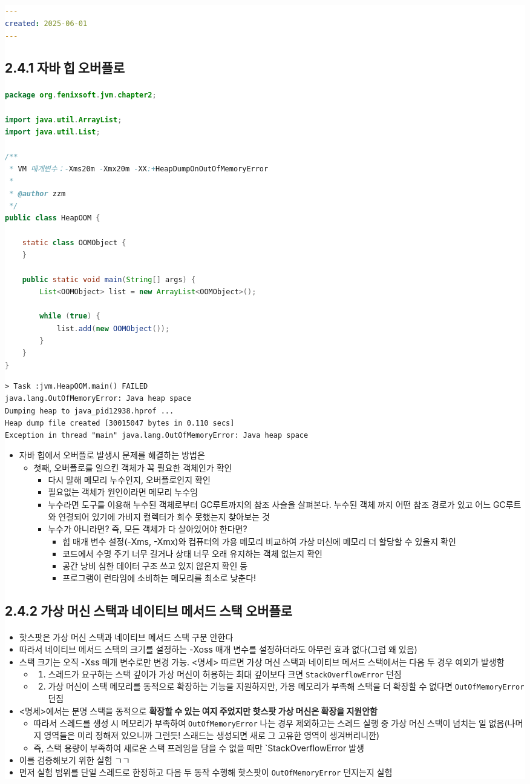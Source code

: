 ```yaml
---
created: 2025-06-01
---
```

## 2.4.1 자바 힙 오버플로
```java
package org.fenixsoft.jvm.chapter2;

import java.util.ArrayList;
import java.util.List;

/**
 * VM 매개변수：-Xms20m -Xmx20m -XX:+HeapDumpOnOutOfMemoryError
 *
 * @author zzm
 */
public class HeapOOM {

    static class OOMObject {
    }

    public static void main(String[] args) {
        List<OOMObject> list = new ArrayList<OOMObject>();

        while (true) {
            list.add(new OOMObject());
		}
	}
}
```

```
> Task :jvm.HeapOOM.main() FAILED  
java.lang.OutOfMemoryError: Java heap space  
Dumping heap to java_pid12938.hprof ...  
Heap dump file created [30015047 bytes in 0.110 secs]  
Exception in thread "main" java.lang.OutOfMemoryError: Java heap space
```
- 자바 힙에서 오버플로 발생시 문제를 해결하는 방법은
	- 첫째, 오버플로를 일으킨 객체가 꼭 필요한 객체인가 확인
		- 다시 말해 메모리 누수인지, 오버플로인지 확인
		- 필요없는 객체가 원인이라면 메모리 누수임
		- 누수라면 도구를 이용해 누수된 객체로부터 GC루트까지의 참조 사슬을 살펴본다. 누수된 객체 까지 어떤 참조 경로가 있고 어느 GC루트와 연결되어 있기에 가비지 컬렉터가 회수 못했는지 찾아보는 것
		- 누수가 아니라면? 즉, 모든 객체가 다 살아있어야 한다면?
			- 힙 매개 변수 설정(-Xms, -Xmx)와 컴퓨터의 가용 메모리 비교하여 가상 머신에 메모리 더 할당할 수 있을지 확인
			- 코드에서 수명 주기 너무 길거나 상태 너무 오래 유지하는 객체 없는지 확인
			- 공간 낭비 심한 데이터 구조 쓰고 있지 않은지 확인 등 
			- 프로그램이 런타임에 소비하는 메모리를 최소로 낮춘다!
## 2.4.2 가상 머신 스택과 네이티브 메서드 스택 오버플로
- 핫스팟은 가상 머신 스택과 네이티브 메서드 스택 구분 안한다
- 따라서 네이티브 메서드 스택의 크기를 설정하는 -Xoss 매개 변수를 설정하더라도 아무런 효과 없다(그럼 왜 있음)
- 스택 크기는 오직 -Xss 매개 변수로만 변경 가능. <명세> 따르면 가상 머신 스택과 네이티브 메서드 스택에서는 다음 두 경우 예외가 발생함
	- 1. 스레드가 요구하는 스택 깊이가 가상 머신이 허용하는 최대 깊이보다 크면 `StackOverflowError` 던짐
	- 2. 가상 머신이 스택 메모리를 동적으로 확장하는 기능을 지원하지만, 가용 메모리가 부족해 스택을 더 확장할 수 없다면 `OutOfMemoryError` 던짐
- <명세>에서는 분명 스택을 동적으로 **확장할 수 있는 여지 주었지만 핫스팟 가상 머신은 확장을 지원안함**
	- 따라서 스레드를 생성 시 메모리가 부족하여 `OutOfMemoryError` 나는 경우 제외하고는 스레드 실행 중 가상 머신 스택이 넘치는 일 없음(나머지 영역들은 미리 정해져 있으니까 그런듯! 스래드는 생성되면 새로 그 고유한 영역이 생겨버리니깐)
	- 즉, 스택 용량이 부족하여 새로운 스택 프레임을 담을 수 없을 때만 `StackOverflowError 발생
- 이를 검증해보기 위한 실험 ㄱㄱ
- 먼저 실험 범위를 단일 스레드로 한정하고 다음 두 동작 수행해 핫스팟이 `OutOfMemoryError` 던지는지 실험